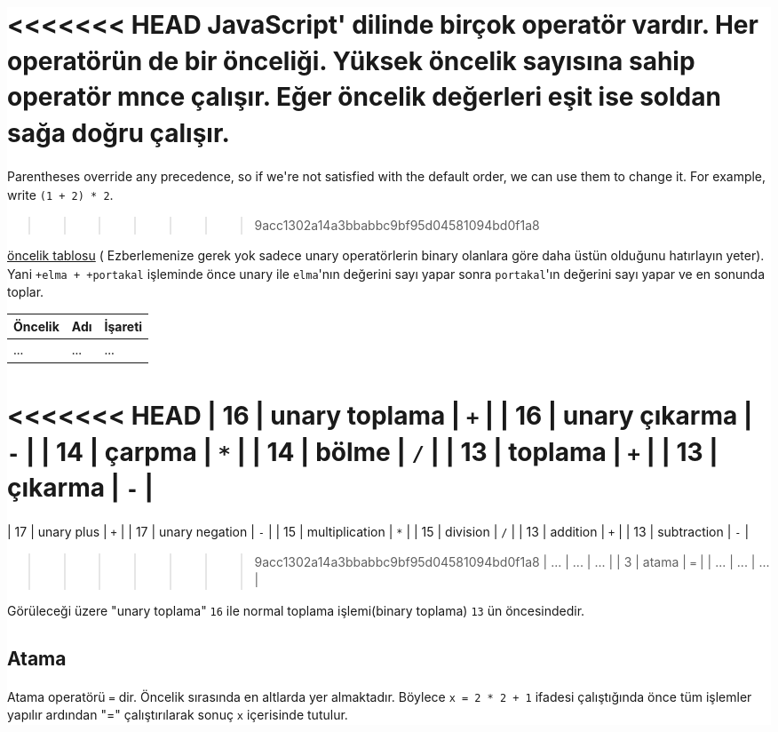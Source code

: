 <<<<<<< HEAD
JavaScript' dilinde birçok operatör vardır. Her operatörün de bir önceliği. Yüksek öncelik sayısına sahip operatör mnce çalışır. Eğer öncelik değerleri eşit ise soldan sağa doğru çalışır.
=======
Parentheses override any precedence, so if we're not satisfied with the default order, we can use them to change it. For example, write `(1 + 2) * 2`.
>>>>>>> 9acc1302a14a3bbabbc9bf95d04581094bd0f1a8

[öncelik tablosu](https://developer.mozilla.org/en/JavaScript/Reference/operators/operator_precedence) ( Ezberlemenize gerek yok sadece unary operatörlerin binary olanlara göre daha üstün olduğunu hatırlayın yeter). Yani `+elma + +portakal` işleminde önce unary ile `elma`'nın değerini sayı yapar sonra `portakal`'ın değerini sayı yapar ve en sonunda toplar.


| Öncelik | Adı | İşareti |
|------------|------|------|
| ... | ... | ... |
<<<<<<< HEAD
| 16 | unary toplama | `+` |
| 16 | unary çıkarma | `-` |
| 14 | çarpma | `*` |
| 14 | bölme | `/` |
| 13 | toplama | `+` |
| 13 | çıkarma | `-` |
=======
| 17 | unary plus | `+` |
| 17 | unary negation | `-` |
| 15 | multiplication | `*` |
| 15 | division | `/` |
| 13 | addition | `+` |
| 13 | subtraction | `-` |
>>>>>>> 9acc1302a14a3bbabbc9bf95d04581094bd0f1a8
| ... | ... | ... |
| 3 | atama | `=` |
| ... | ... | ... |

Görüleceği üzere "unary toplama" `16` ile normal toplama işlemi(binary toplama) `13` ün öncesindedir. 

## Atama

Atama operatörü `=` dir. Öncelik sırasında en altlarda yer almaktadır. Böylece `x = 2 * 2 + 1` ifadesi çalıştığında önce tüm işlemler yapılır ardından "=" çalıştırılarak sonuç `x` içerisinde tutulur.
